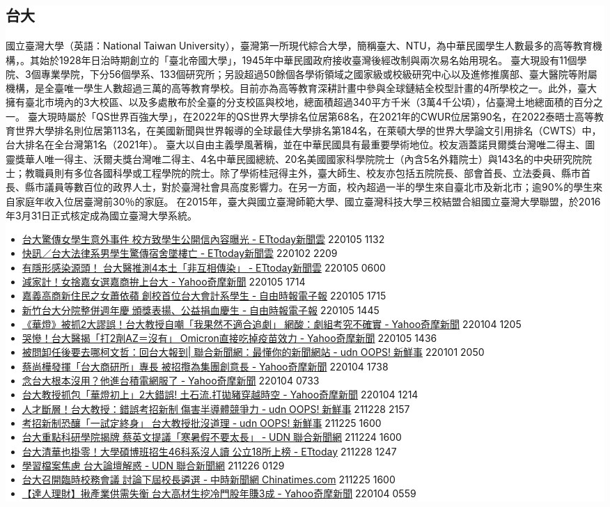 ## 台大

國立臺灣大學（英語：National Taiwan University），臺灣第一所現代綜合大學，簡稱臺大、NTU，為中華民國學生人數最多的高等教育機構，。其始於1928年日治時期創立的「臺北帝國大學」，1945年中華民國政府接收臺灣後經改制與兩次易名始用現名。
臺大現設有11個學院、3個專業學院，下分56個學系、133個研究所；另設超過50餘個各學術領域之國家級或校級研究中心以及進修推廣部、臺大醫院等附屬機構，是全臺唯一學生人數超過三萬的高等教育學校。目前亦為高等教育深耕計畫中參與全球鏈結全校型計畫的4所學校之一。此外，臺大擁有臺北市境內的3大校區、以及多處散布於全臺的分支校區與校地，總面積超過340平方千米（3萬4千公頃），佔臺灣土地總面積的百分之一。
臺大現時屬於「QS世界百強大學」，在2022年的QS世界大學排名位居第68名，在2021年的CWUR位居第90名，在2022泰晤士高等教育世界大學排名則位居第113名，在美國新聞與世界報導的全球最佳大學排名第184名，在萊頓大學的世界大學論文引用排名（CWTS）中，台大排名在全台灣第1名（2021年）。
臺大以自由主義學風著稱，並在中華民國具有最重要學術地位。校友涵蓋諾貝爾獎台灣唯二得主、圖靈獎華人唯一得主、沃爾夫獎台灣唯二得主、4名中華民國總統、20名美國國家科學院院士（內含5名外籍院士）與143名的中央研究院院士；教職員則有多位各國科學或工程學院的院士。除了學術桂冠得主外，臺大師生、校友亦包括五院院長、部會首長、立法委員、縣市首長、縣市議員等數百位的政界人士，對於臺灣社會具高度影響力。在另一方面，校內超過一半的學生來自臺北市及新北市；逾90%的學生來自家庭年收入位居臺灣前30％的家庭。
在2015年，臺大與國立臺灣師範大學、國立臺灣科技大學三校結盟合組國立臺灣大學聯盟，於2016年3月31日正式核定成為國立臺灣大學系統。
- [台大驚傳女學生意外事件 校方致學生公開信內容曝光 - ETtoday新聞雲](https://www.ettoday.net/news/20220105/2161928.htm "台大驚傳女學生意外事件 校方致學生公開信內容曝光 - ETtoday新聞雲") 220105 1132
- [快訊／台大法律系男學生驚傳宿舍墜樓亡 - ETtoday新聞雲](https://www.ettoday.net/news/20220102/2159962.htm "快訊／台大法律系男學生驚傳宿舍墜樓亡 - ETtoday新聞雲") 220102 2209
- [有隱形感染源頭！ 台大醫推測4本土「非互相傳染」 - ETtoday新聞雲](https://www.ettoday.net/news/20220105/2161396.htm "有隱形感染源頭！ 台大醫推測4本土「非互相傳染」 - ETtoday新聞雲") 220105 0600
- [減家計！女捨嘉女選嘉商拚上台大 - Yahoo奇摩新聞](https://tw.news.yahoo.com/%E6%B8%9B%E5%AE%B6%E8%A8%88-%E5%A5%B3%E6%8D%A8%E5%98%89%E5%A5%B3%E9%81%B8%E5%98%89%E5%95%86%E6%8B%9A%E4%B8%8A%E5%8F%B0%E5%A4%A7-091441046.html "減家計！女捨嘉女選嘉商拚上台大 - Yahoo奇摩新聞") 220105 1714
- [嘉義高商新住民之女蕭依蘋 創校首位台大會計系學生 - 自由時報電子報](https://news.ltn.com.tw/news/life/breakingnews/3791058 "嘉義高商新住民之女蕭依蘋 創校首位台大會計系學生 - 自由時報電子報") 220105 1715
- [新竹台大分院整併週年慶 頒獎表揚、公益捐血慶生 - 自由時報電子報](https://health.ltn.com.tw/article/breakingnews/3790831 "新竹台大分院整併週年慶 頒獎表揚、公益捐血慶生 - 自由時報電子報") 220105 1445
- [《華燈》被抓2大謬誤！台大教授自嘲「我果然不適合追劇」 網酸：劇組考究不確實 - Yahoo奇摩新聞](https://tw.news.yahoo.com/%E8%8F%AF%E7%87%88-%E8%A2%AB%E6%8A%932%E5%A4%A7%E8%AC%AC%E8%AA%A4-%E5%8F%B0%E5%A4%A7%E6%95%99%E6%8E%88%E8%87%AA%E5%98%B2-%E6%88%91%E6%9E%9C%E7%84%B6%E4%B8%8D%E9%81%A9%E5%90%88%E8%BF%BD%E5%8A%87-%E7%B6%B2%E9%85%B8-040518496.html "《華燈》被抓2大謬誤！台大教授自嘲「我果然不適合追劇」 網酸：劇組考究不確實 - Yahoo奇摩新聞") 220104 1205
- [哭慘！台大醫揭「打2劑AZ＝沒有」 Omicron直接吃掉疫苗效力 - Yahoo奇摩新聞](https://tw.news.yahoo.com/%E5%93%AD%E6%85%98-%E5%8F%B0%E5%A4%A7%E9%86%AB%E6%8F%AD-%E6%89%932%E5%8A%91az-%E6%B2%92%E6%9C%89-omicron%E7%9B%B4%E6%8E%A5%E5%90%83%E6%8E%89%E7%96%AB%E8%8B%97%E6%95%88%E5%8A%9B-063611744.html "哭慘！台大醫揭「打2劑AZ＝沒有」 Omicron直接吃掉疫苗效力 - Yahoo奇摩新聞") 220105 1436
- [被問卸任後要去哪柯文哲：回台大報到| 聯合新聞網：最懂你的新聞網站 - udn OOPS! 新鮮事](https://udn.com/news/story/6656/6003248 "被問卸任後要去哪柯文哲：回台大報到| 聯合新聞網：最懂你的新聞網站 - udn OOPS! 新鮮事") 220101 2050
- [蔡尚樺發揮「台大商研所」專長 被招攬為集團創意長 - Yahoo奇摩新聞](https://tw.news.yahoo.com/%E8%94%A1%E5%B0%9A%E6%A8%BA%E7%99%BC%E6%8F%AE%E3%80%8C%E5%8F%B0%E5%A4%A7%E5%95%86%E7%A0%94%E6%89%80%E3%80%8D%E5%B0%88%E9%95%B7-%E8%A2%AB%E6%8B%9B%E6%94%AC%E7%82%BA%E9%9B%86%E5%9C%98%E5%89%B5%E6%84%8F%E9%95%B7-093824430.html "蔡尚樺發揮「台大商研所」專長 被招攬為集團創意長 - Yahoo奇摩新聞") 220104 1738
- [念台大根本沒用？他進台積電網服了 - Yahoo奇摩新聞](https://tw.news.yahoo.com/%E5%BF%B5%E5%8F%B0%E5%A4%A7%E6%A0%B9%E6%9C%AC%E6%B2%92%E7%94%A8-%E4%BB%96%E9%80%B2%E5%8F%B0%E7%A9%8D%E9%9B%BB%E7%B6%B2%E6%9C%8D%E4%BA%86-233325713.html "念台大根本沒用？他進台積電網服了 - Yahoo奇摩新聞") 220104 0733
- [台大教授抓包「華燈初上」2大錯誤! 土石流.打拋豬穿越時空 - Yahoo奇摩新聞](https://tw.news.yahoo.com/%E5%8F%B0%E5%A4%A7%E6%95%99%E6%8E%88%E6%8A%93%E5%8C%85-%E8%8F%AF%E7%87%88%E5%88%9D%E4%B8%8A-2%E5%A4%A7%E9%8C%AF%E8%AA%A4-%E5%9C%9F%E7%9F%B3%E6%B5%81-%E6%89%93%E6%8B%8B%E8%B1%AC%E7%A9%BF%E8%B6%8A%E6%99%82%E7%A9%BA-041408594.html "台大教授抓包「華燈初上」2大錯誤! 土石流.打拋豬穿越時空 - Yahoo奇摩新聞") 220104 1214
- [人才斷層！台大教授：錯誤考招新制 傷害半導體競爭力 - udn OOPS! 新鮮事](https://udn.com/news/story/6925/5994719 "人才斷層！台大教授：錯誤考招新制 傷害半導體競爭力 - udn OOPS! 新鮮事") 211228 2157
- [考招新制恐釀「一試定終身」 台大教授批沒道理 - udn OOPS! 新鮮事](https://udn.com/news/story/6925/5988054 "考招新制恐釀「一試定終身」 台大教授批沒道理 - udn OOPS! 新鮮事") 211225 1600
- [台大重點科研學院揭牌 蔡英文提議「寒暑假不要太長」 - UDN 聯合新聞網](https://udn.com/news/story/6885/5985004 "台大重點科研學院揭牌 蔡英文提議「寒暑假不要太長」 - UDN 聯合新聞網") 211224 1600
- [台大清華也掛零！大學碩博班招生46科系沒人讀 公立18所上榜 - ETtoday](https://www.ettoday.net/news/20211228/2156321.htm "台大清華也掛零！大學碩博班招生46科系沒人讀 公立18所上榜 - ETtoday") 211228 1247
- [學習檔案焦慮 台大論壇解惑 - UDN 聯合新聞網](https://udn.com/news/story/6925/5988526 "學習檔案焦慮 台大論壇解惑 - UDN 聯合新聞網") 211226 0129
- [台大召開臨時校務會議 討論下屆校長遴選 - 中時新聞網 Chinatimes.com](https://www.chinatimes.com/realtimenews/20211225001466-260405 "台大召開臨時校務會議 討論下屆校長遴選 - 中時新聞網 Chinatimes.com") 211225 1600
- [【達人理財】揪產業供需失衡 台大高材生挖冷門股年賺3成 - Yahoo奇摩新聞](https://tw.news.yahoo.com/%E9%81%94%E4%BA%BA%E7%90%86%E8%B2%A1-%E6%8F%AA%E7%94%A2%E6%A5%AD%E4%BE%9B%E9%9C%80%E5%A4%B1%E8%A1%A1-%E5%8F%B0%E5%A4%A7%E9%AB%98%E6%9D%90%E7%94%9F%E6%8C%96%E5%86%B7%E9%96%80%E8%82%A1%E5%B9%B4%E8%B3%BA3%E6%88%90-215947475.html "【達人理財】揪產業供需失衡 台大高材生挖冷門股年賺3成 - Yahoo奇摩新聞") 220104 0559